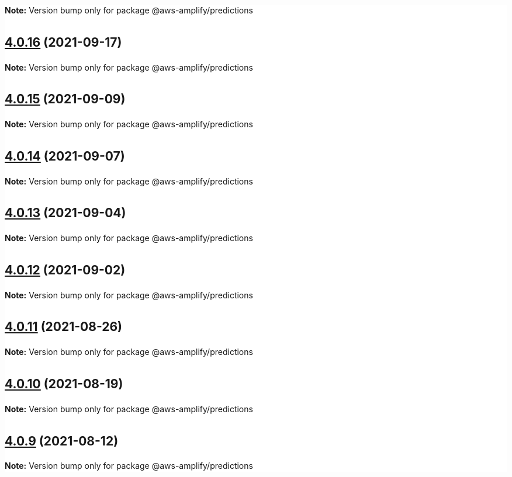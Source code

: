 **Note:** Version bump only for package @aws-amplify/predictions

## [4.0.16](https://github.com/aws-amplify/amplify-js/compare/@aws-amplify/predictions@4.0.15...@aws-amplify/predictions@4.0.16) (2021-09-17)

**Note:** Version bump only for package @aws-amplify/predictions

## [4.0.15](https://github.com/aws-amplify/amplify-js/compare/@aws-amplify/predictions@4.0.14...@aws-amplify/predictions@4.0.15) (2021-09-09)

**Note:** Version bump only for package @aws-amplify/predictions

## [4.0.14](https://github.com/aws-amplify/amplify-js/compare/@aws-amplify/predictions@4.0.13...@aws-amplify/predictions@4.0.14) (2021-09-07)

**Note:** Version bump only for package @aws-amplify/predictions

## [4.0.13](https://github.com/aws-amplify/amplify-js/compare/@aws-amplify/predictions@4.0.12...@aws-amplify/predictions@4.0.13) (2021-09-04)

**Note:** Version bump only for package @aws-amplify/predictions

## [4.0.12](https://github.com/aws-amplify/amplify-js/compare/@aws-amplify/predictions@4.0.11...@aws-amplify/predictions@4.0.12) (2021-09-02)

**Note:** Version bump only for package @aws-amplify/predictions

## [4.0.11](https://github.com/aws-amplify/amplify-js/compare/@aws-amplify/predictions@4.0.10...@aws-amplify/predictions@4.0.11) (2021-08-26)

**Note:** Version bump only for package @aws-amplify/predictions

## [4.0.10](https://github.com/aws-amplify/amplify-js/compare/@aws-amplify/predictions@4.0.9...@aws-amplify/predictions@4.0.10) (2021-08-19)

**Note:** Version bump only for package @aws-amplify/predictions

## [4.0.9](https://github.com/aws-amplify/amplify-js/compare/@aws-amplify/predictions@4.0.8...@aws-amplify/predictions@4.0.9) (2021-08-12)

**Note:** Version bump only for package @aws-amplify/predictions
